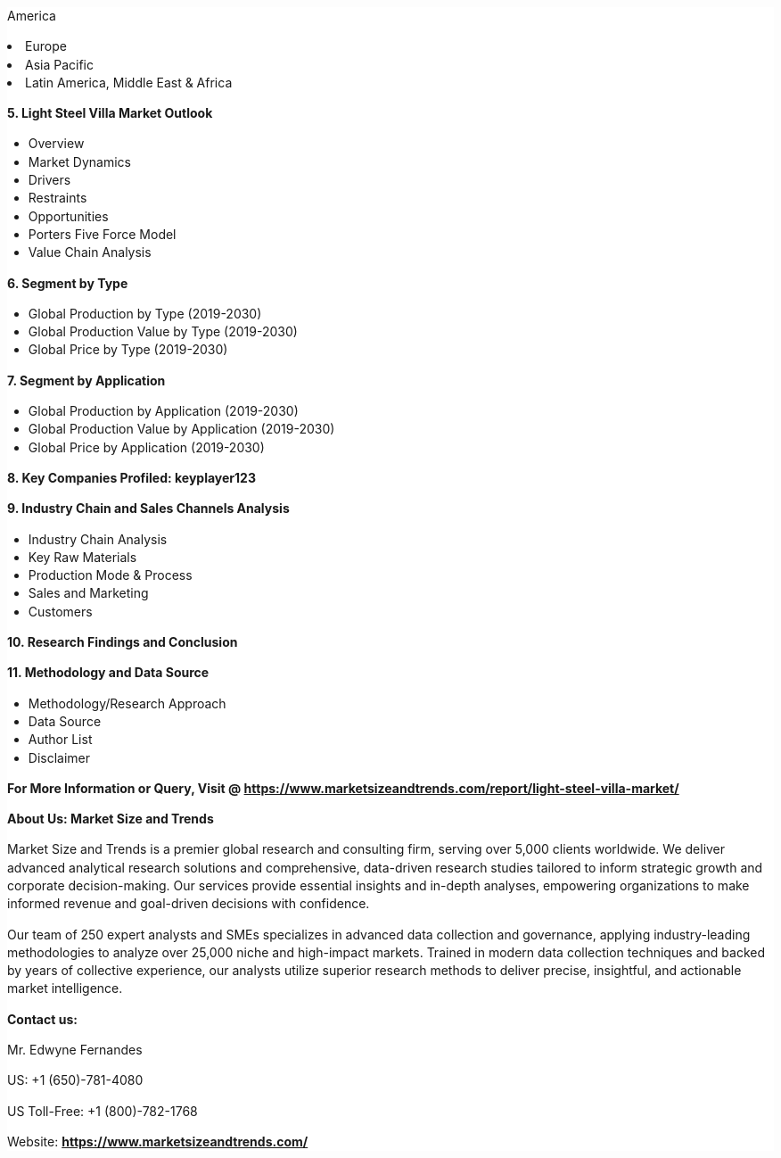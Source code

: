 America</li><li>Europe</li><li>Asia Pacific</li><li>Latin America, Middle East &amp; Africa</li></ul><p><strong>5. Light Steel Villa Market Outlook</strong></p><ul><li>Overview</li><li>Market Dynamics</li><li>Drivers</li><li>Restraints</li><li>Opportunities</li><li>Porters Five Force Model</li><li>Value Chain Analysis&nbsp;</li></ul><p><strong>6. Segment by Type</strong></p><ul><li>Global Production by Type (2019-2030)</li><li>Global Production Value by Type (2019-2030)</li><li>Global Price by Type (2019-2030)</li></ul><p><strong>7. Segment by Application</strong></p><ul><li>Global Production by Application (2019-2030)</li><li>Global Production Value by Application (2019-2030)</li><li>Global Price by Application (2019-2030)</li></ul><p><strong>8. Key Companies Profiled: keyplayer123</strong></p><p><strong>9. Industry Chain and Sales Channels Analysis</strong></p><ul><li>Industry Chain Analysis</li><li>Key Raw Materials</li><li>Production Mode &amp; Process</li><li>Sales and Marketing</li><li>Customers</li></ul><p><strong>10. Research Findings and Conclusion</strong></p><p><strong>11. Methodology and Data Source</strong></p><ul><li>Methodology/Research Approach</li><li>Data Source</li><li>Author List</li><li>Disclaimer</li></ul></p><p><strong>For More Information or Query, Visit @ <a href="https://www.marketsizeandtrends.com/report/light-steel-villa-market/">https://www.marketsizeandtrends.com/report/light-steel-villa-market/</a></strong></p><p><strong>About Us: Market Size and Trends</strong></p><p>Market Size and Trends is a premier global research and consulting firm, serving over 5,000 clients worldwide. We deliver advanced analytical research solutions and comprehensive, data-driven research studies tailored to inform strategic growth and corporate decision-making. Our services provide essential insights and in-depth analyses, empowering organizations to make informed revenue and goal-driven decisions with confidence.</p><p>Our team of 250 expert analysts and SMEs specializes in advanced data collection and governance, applying industry-leading methodologies to analyze over 25,000 niche and high-impact markets. Trained in modern data collection techniques and backed by years of collective experience, our analysts utilize superior research methods to deliver precise, insightful, and actionable market intelligence.</p><p><strong>Contact us:</strong></p><p>Mr. Edwyne Fernandes</p><p>US: +1 (650)-781-4080</p><p>US Toll-Free: +1 (800)-782-1768</p><p>Website: <strong><a href="https://www.marketsizeandtrends.com/">https://www.marketsizeandtrends.com/</a></strong></p>
